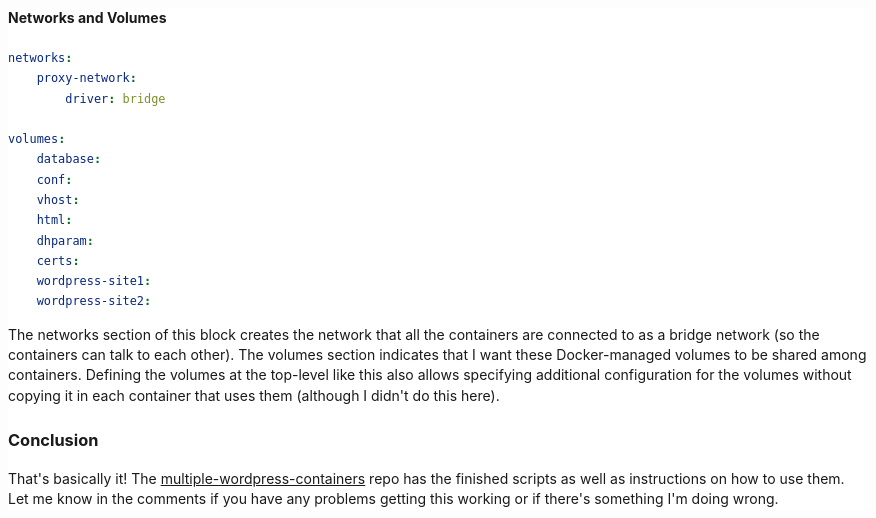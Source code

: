 #### Networks and Volumes
```yml
networks:
    proxy-network:
        driver: bridge

volumes:
    database:
    conf:
    vhost:
    html:
    dhparam:
    certs:
    wordpress-site1:
    wordpress-site2:
```
The networks section of this block creates the network that all the containers are connected to as a bridge network (so the containers can talk to each other). The volumes section indicates that I want these Docker-managed volumes to be shared among containers. Defining the volumes at the top-level like this also allows specifying additional configuration for the volumes without copying it in each container that uses them (although I didn't do this here).

### Conclusion
That's basically it! The [multiple-wordpress-containers][mwp] repo has the finished scripts as well as instructions on how to use them. Let me know in the comments if you have any problems getting this working or if there's something I'm doing wrong.

[mwp]: https://github.com/arnath/multiple-wordpress-containers